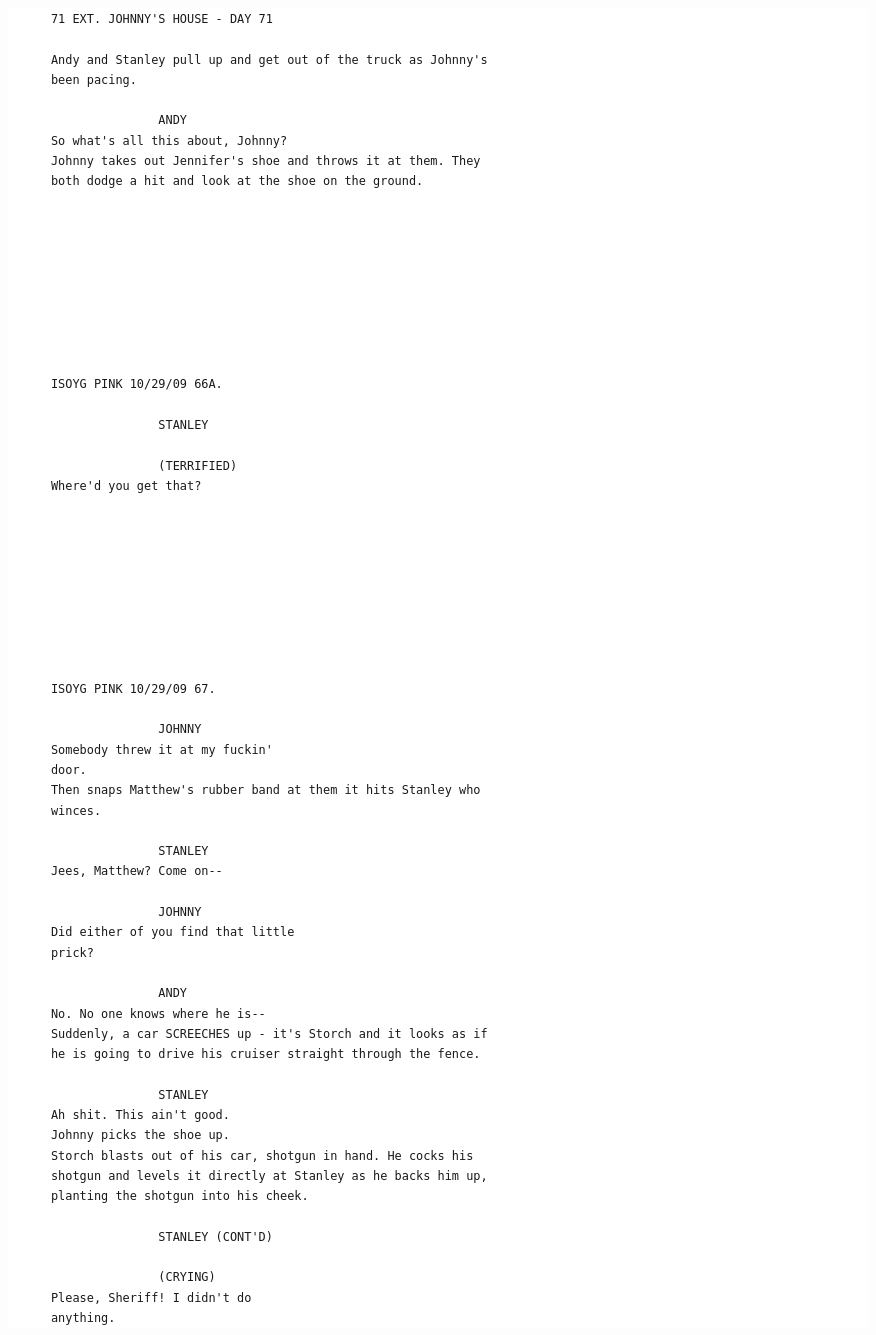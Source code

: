           71 EXT. JOHNNY'S HOUSE - DAY 71

          Andy and Stanley pull up and get out of the truck as Johnny's
          been pacing.

                         ANDY
          So what's all this about, Johnny?
          Johnny takes out Jennifer's shoe and throws it at them. They
          both dodge a hit and look at the shoe on the ground.

                         

                         

                         

                         

          ISOYG PINK 10/29/09 66A.

                         STANLEY

                         (TERRIFIED)
          Where'd you get that?

                         

                         

                         

                         

          ISOYG PINK 10/29/09 67.

                         JOHNNY
          Somebody threw it at my fuckin'
          door.
          Then snaps Matthew's rubber band at them it hits Stanley who
          winces.

                         STANLEY
          Jees, Matthew? Come on--

                         JOHNNY
          Did either of you find that little
          prick?

                         ANDY
          No. No one knows where he is--
          Suddenly, a car SCREECHES up - it's Storch and it looks as if
          he is going to drive his cruiser straight through the fence.

                         STANLEY
          Ah shit. This ain't good.
          Johnny picks the shoe up.
          Storch blasts out of his car, shotgun in hand. He cocks his
          shotgun and levels it directly at Stanley as he backs him up,
          planting the shotgun into his cheek.

                         STANLEY (CONT'D)

                         (CRYING)
          Please, Sheriff! I didn't do
          anything.
